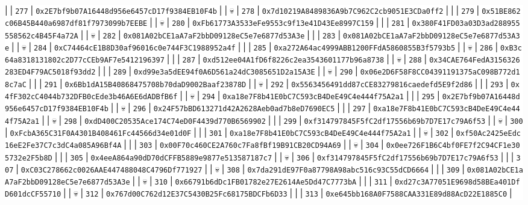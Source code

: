 |  | `277` | `0x2E7bf9b07A16448d956e6457cD17f9384EB10F4b` |
| 💀 | `278` | `0x7d10219A8489836A9b7C962C2cb9051E3CDa0ff2` |
|  | `279` | `0x51BE862c06B45B440a6987df81f7973099b7EEBE` |
| 💀 | `280` | `0xFb61773A3533eFe9553c9f13e41D43Ee8997C159` |
|  | `281` | `0x380F41FD03a03D3ad288955558562c4B45F4a72A` |
| 💀 | `282` | `0x081A02bCE1aA7aF2bbD09128eC5e7e6877d53A3e` |
|  | `283` | `0x081A02bCE1aA7aF2bbD09128eC5e7e6877d53A3e` |
| 💀 | `284` | `0xC74464cE1B8D30af96016c0e744F3C1988952a4f` |
|  | `285` | `0xa272A64ac4999ABB1200FFdA5860855B3f5793b5` |
| 💀 | `286` | `0xB3c64a8318131802c2D77cCEb9AF7e5412196397` |
|  | `287` | `0xd512ee04A1fD6f8226c2ea3543601177b96a8738` |
| 💀 | `288` | `0x34CAE764FedA3156326283ED4F79AC5018f93dd2` |
|  | `289` | `0xd99e3a5dEE94f0A6D561a24dC3085651D2a15A3E` |
| 💀 | `290` | `0x06e2D6F58F8CC04391191375aC098B772d18c7aC` |
|  | `291` | `0x6Bb1dA15B40868475708b70daD9002Baaf23878D` |
| 💀 | `292` | `0x5563456491dd87cCE83279816caedefd5E9f2d86` |
|  | `293` | `0x4fF302cC4044b732DFB0cEde3b46A6E6dADBfB6f` |
| 💀 | `294` | `0xa18e7F8b41E0bC7C593cB4DeE49C4e444f75A2a1` |
|  | `295` | `0x2E7bf9b07A16448d956e6457cD17f9384EB10F4b` |
| 💀 | `296` | `0x24F57bBD613271d42A2628Aeb0ad7b8eD7690EC5` |
|  | `297` | `0xa18e7F8b41E0bC7C593cB4DeE49C4e444f75A2a1` |
| 💀 | `298` | `0xdD400C20535Ace174C74eD0F4439d770B6569902` |
|  | `299` | `0xf314797845F5fC2df17556b69b7D7E17c79A6f53` |
| 💀 | `300` | `0xFcbA365C31F0A4301B408461Fc44566d34e01d0F` |
|  | `301` | `0xa18e7F8b41E0bC7C593cB4DeE49C4e444f75A2a1` |
| 💀 | `302` | `0xf50Ac2425eEdc16eE2Fe37C7c3dC4a085A96Bf4A` |
|  | `303` | `0x00F70c460CE2A760c7Fa8fBf19B91CB20CD94A69` |
| 💀 | `304` | `0x0ee726F1B6C4bf0FE7f2C94CF1e305732e2F5b8D` |
|  | `305` | `0x4eeA864a90dD70dCFFB5889e9877e513587187c7` |
| 💀 | `306` | `0xf314797845F5fC2df17556b69b7D7E17c79A6f53` |
|  | `307` | `0xC03C278662c0026AAE447488048C4796Df771927` |
| 💀 | `308` | `0x7da291dE97F0a87798A98abc516c93C55dCD6664` |
|  | `309` | `0x081A02bCE1aA7aF2bbD09128eC5e7e6877d53A3e` |
| 💀 | `310` | `0x66791b6dDc1FB01782e27E2614Ae5Dd47C7773bA` |
|  | `311` | `0xd27c3A77051E9698d58BEa401DfD601dcCF55710` |
| 💀 | `312` | `0x767d00C762d12E37C5430B25Fc68175BDCFb6D33` |
|  | `313` | `0xe645bb168A0F7588CAA331E89d88AcD22E1885C0` |